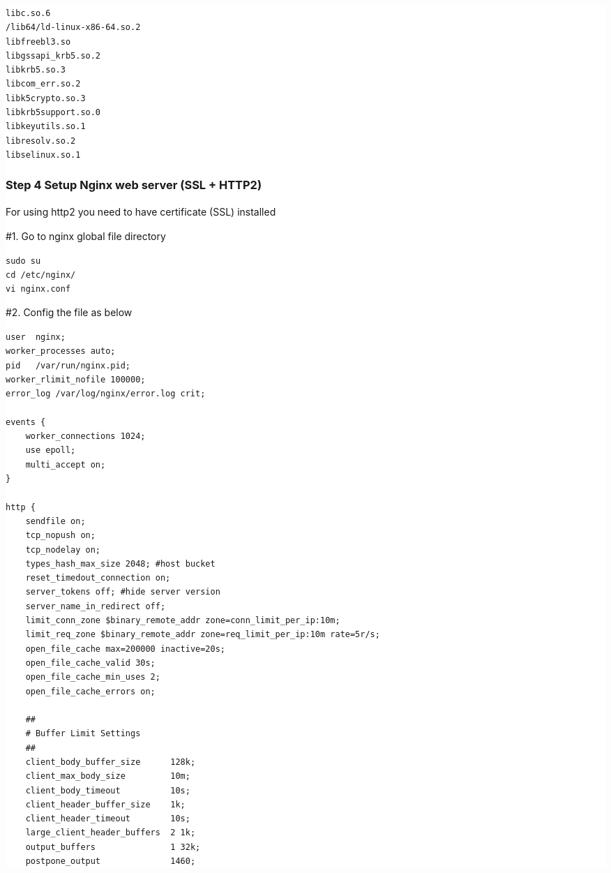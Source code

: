 ```
libc.so.6
/lib64/ld-linux-x86-64.so.2
libfreebl3.so
libgssapi_krb5.so.2
libkrb5.so.3
libcom_err.so.2
libk5crypto.so.3
libkrb5support.so.0
libkeyutils.so.1
libresolv.so.2
libselinux.so.1
```

### Step 4 Setup Nginx web server (SSL + HTTP2)

For using http2 you need to have certificate (SSL) installed

#1. Go to nginx global file directory

```
sudo su
cd /etc/nginx/
vi nginx.conf
```

#2. Config the file as below 

```
user  nginx;
worker_processes auto;
pid   /var/run/nginx.pid;
worker_rlimit_nofile 100000;
error_log /var/log/nginx/error.log crit;

events {
    worker_connections 1024; 
    use epoll;
    multi_accept on;
}

http {
    sendfile on;
    tcp_nopush on;
    tcp_nodelay on;
    types_hash_max_size 2048; #host bucket
    reset_timedout_connection on;
    server_tokens off; #hide server version
    server_name_in_redirect off;
    limit_conn_zone $binary_remote_addr zone=conn_limit_per_ip:10m;
    limit_req_zone $binary_remote_addr zone=req_limit_per_ip:10m rate=5r/s;
    open_file_cache max=200000 inactive=20s; 
    open_file_cache_valid 30s; 
    open_file_cache_min_uses 2;
    open_file_cache_errors on;

    ##
    # Buffer Limit Settings
    ##
    client_body_buffer_size      128k;
    client_max_body_size         10m;
    client_body_timeout          10s;
    client_header_buffer_size    1k;
    client_header_timeout        10s;
    large_client_header_buffers  2 1k;
    output_buffers               1 32k;
    postpone_output              1460;
```